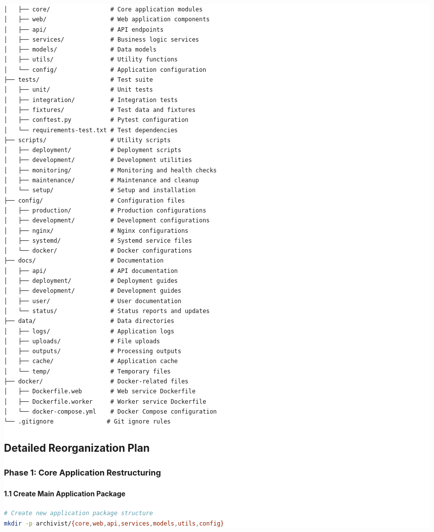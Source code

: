 ```
│   ├── core/                 # Core application modules
│   ├── web/                  # Web application components
│   ├── api/                  # API endpoints
│   ├── services/             # Business logic services
│   ├── models/               # Data models
│   ├── utils/                # Utility functions
│   └── config/               # Application configuration
├── tests/                    # Test suite
│   ├── unit/                 # Unit tests
│   ├── integration/          # Integration tests
│   ├── fixtures/             # Test data and fixtures
│   ├── conftest.py           # Pytest configuration
│   └── requirements-test.txt # Test dependencies
├── scripts/                  # Utility scripts
│   ├── deployment/           # Deployment scripts
│   ├── development/          # Development utilities
│   ├── monitoring/           # Monitoring and health checks
│   ├── maintenance/          # Maintenance and cleanup
│   └── setup/                # Setup and installation
├── config/                   # Configuration files
│   ├── production/           # Production configurations
│   ├── development/          # Development configurations
│   ├── nginx/                # Nginx configurations
│   ├── systemd/              # Systemd service files
│   └── docker/               # Docker configurations
├── docs/                     # Documentation
│   ├── api/                  # API documentation
│   ├── deployment/           # Deployment guides
│   ├── development/          # Development guides
│   ├── user/                 # User documentation
│   └── status/               # Status reports and updates
├── data/                     # Data directories
│   ├── logs/                 # Application logs
│   ├── uploads/              # File uploads
│   ├── outputs/              # Processing outputs
│   ├── cache/                # Application cache
│   └── temp/                 # Temporary files
├── docker/                   # Docker-related files
│   ├── Dockerfile.web        # Web service Dockerfile
│   ├── Dockerfile.worker     # Worker service Dockerfile
│   └── docker-compose.yml    # Docker Compose configuration
└── .gitignore               # Git ignore rules
```

## Detailed Reorganization Plan

### **Phase 1: Core Application Restructuring**

#### 1.1 Create Main Application Package
```bash
# Create new application package structure
mkdir -p archivist/{core,web,api,services,models,utils,config}
```

